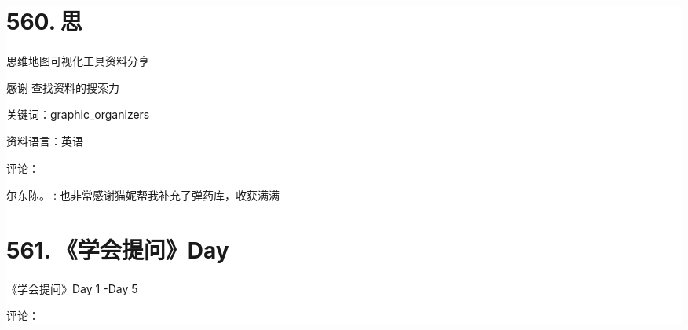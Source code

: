 # 560\. 思

思维地图可视化工具资料分享

感谢 查找资料的搜索力

关键词：graphic_organizers

资料语言：英语

评论：

尔东陈。 : 也非常感谢猫妮帮我补充了弹药库，收获满满

# 561\. 《学会提问》Day

《学会提问》Day 1 -Day 5

评论：
